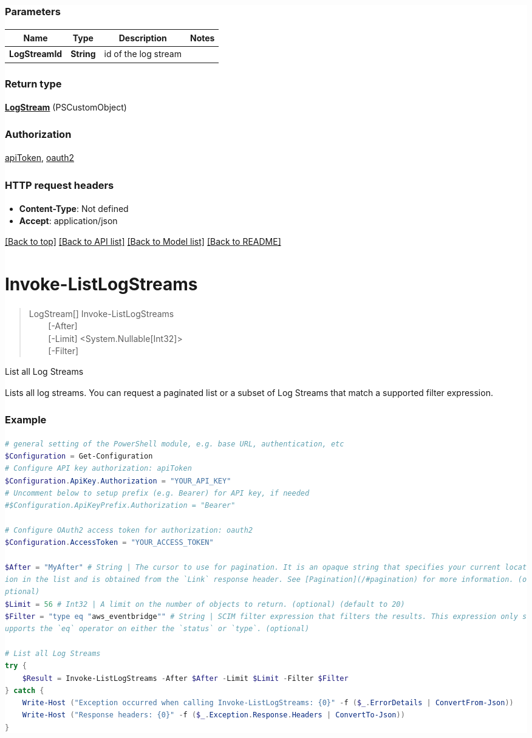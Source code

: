 ### Parameters

Name | Type | Description  | Notes
------------- | ------------- | ------------- | -------------
 **LogStreamId** | **String**| id of the log stream | 

### Return type

[**LogStream**](LogStream.md) (PSCustomObject)

### Authorization

[apiToken](../README.md#apiToken), [oauth2](../README.md#oauth2)

### HTTP request headers

 - **Content-Type**: Not defined
 - **Accept**: application/json

[[Back to top]](#) [[Back to API list]](../README.md#documentation-for-api-endpoints) [[Back to Model list]](../README.md#documentation-for-models) [[Back to README]](../README.md)

<a name="Invoke-ListLogStreams"></a>
# **Invoke-ListLogStreams**
> LogStream[] Invoke-ListLogStreams<br>
> &nbsp;&nbsp;&nbsp;&nbsp;&nbsp;&nbsp;&nbsp;&nbsp;[-After] <String><br>
> &nbsp;&nbsp;&nbsp;&nbsp;&nbsp;&nbsp;&nbsp;&nbsp;[-Limit] <System.Nullable[Int32]><br>
> &nbsp;&nbsp;&nbsp;&nbsp;&nbsp;&nbsp;&nbsp;&nbsp;[-Filter] <String><br>

List all Log Streams

Lists all log streams. You can request a paginated list or a subset of Log Streams that match a supported filter expression.

### Example
```powershell
# general setting of the PowerShell module, e.g. base URL, authentication, etc
$Configuration = Get-Configuration
# Configure API key authorization: apiToken
$Configuration.ApiKey.Authorization = "YOUR_API_KEY"
# Uncomment below to setup prefix (e.g. Bearer) for API key, if needed
#$Configuration.ApiKeyPrefix.Authorization = "Bearer"

# Configure OAuth2 access token for authorization: oauth2
$Configuration.AccessToken = "YOUR_ACCESS_TOKEN"

$After = "MyAfter" # String | The cursor to use for pagination. It is an opaque string that specifies your current location in the list and is obtained from the `Link` response header. See [Pagination](/#pagination) for more information. (optional)
$Limit = 56 # Int32 | A limit on the number of objects to return. (optional) (default to 20)
$Filter = "type eq "aws_eventbridge"" # String | SCIM filter expression that filters the results. This expression only supports the `eq` operator on either the `status` or `type`. (optional)

# List all Log Streams
try {
    $Result = Invoke-ListLogStreams -After $After -Limit $Limit -Filter $Filter
} catch {
    Write-Host ("Exception occurred when calling Invoke-ListLogStreams: {0}" -f ($_.ErrorDetails | ConvertFrom-Json))
    Write-Host ("Response headers: {0}" -f ($_.Exception.Response.Headers | ConvertTo-Json))
}
```
